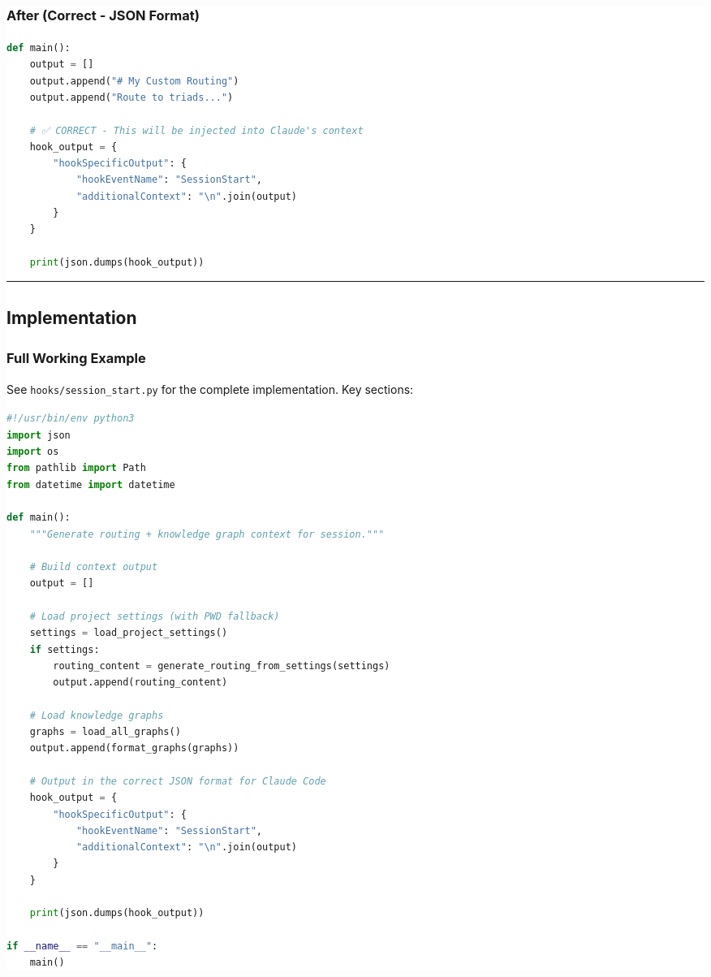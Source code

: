 ### After (Correct - JSON Format)

```python
def main():
    output = []
    output.append("# My Custom Routing")
    output.append("Route to triads...")

    # ✅ CORRECT - This will be injected into Claude's context
    hook_output = {
        "hookSpecificOutput": {
            "hookEventName": "SessionStart",
            "additionalContext": "\n".join(output)
        }
    }

    print(json.dumps(hook_output))
```

---

## Implementation

### Full Working Example

See `hooks/session_start.py` for the complete implementation. Key sections:

```python
#!/usr/bin/env python3
import json
import os
from pathlib import Path
from datetime import datetime

def main():
    """Generate routing + knowledge graph context for session."""

    # Build context output
    output = []

    # Load project settings (with PWD fallback)
    settings = load_project_settings()
    if settings:
        routing_content = generate_routing_from_settings(settings)
        output.append(routing_content)

    # Load knowledge graphs
    graphs = load_all_graphs()
    output.append(format_graphs(graphs))

    # Output in the correct JSON format for Claude Code
    hook_output = {
        "hookSpecificOutput": {
            "hookEventName": "SessionStart",
            "additionalContext": "\n".join(output)
        }
    }

    print(json.dumps(hook_output))

if __name__ == "__main__":
    main()
```
